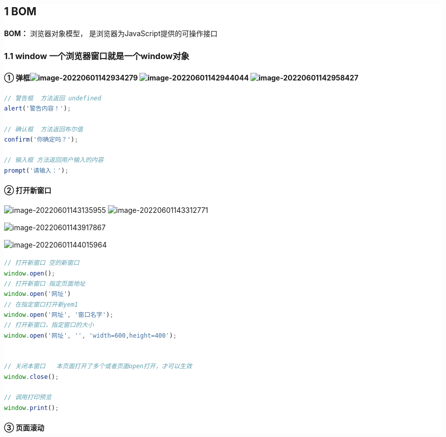 ## 1 BOM

**BOM：** 浏览器对象模型， 是浏览器为JavaScript提供的可操作接口

### 1.1 window    一个浏览器窗口就是一个window对象

#### 	① 弹框![image-20220601142934279](C:\Users\RockStar\AppData\Roaming\Typora\typora-user-images\image-20220601142934279.png)	![image-20220601142944044](C:\Users\RockStar\AppData\Roaming\Typora\typora-user-images\image-20220601142944044.png)	![image-20220601142958427](C:\Users\RockStar\AppData\Roaming\Typora\typora-user-images\image-20220601142958427.png)	

```js
// 警告框  方法返回 undefined
alert('警告内容！');

// 确认框  方法返回布尔值
confirm('你确定吗？');

// 输入框 方法返回用户输入的内容
prompt('请输入：');
```

#### ② 打开新窗口

![image-20220601143135955](C:\Users\RockStar\AppData\Roaming\Typora\typora-user-images\image-20220601143135955.png)	![image-20220601143312771](C:\Users\RockStar\AppData\Roaming\Typora\typora-user-images\image-20220601143312771.png)	

![image-20220601143917867](C:\Users\RockStar\AppData\Roaming\Typora\typora-user-images\image-20220601143917867.png)	

![image-20220601144015964](C:\Users\RockStar\AppData\Roaming\Typora\typora-user-images\image-20220601144015964.png)	

```js
// 打开新窗口 空的新窗口
window.open();    
// 打开新窗口 指定页面地址
window.open('网址')
// 在指定窗口打开新yem1
window.open('网址', '窗口名字');
// 打开新窗口，指定窗口的大小
window.open('网址', '', 'width=600,height=400');


// 关闭本窗口   本页面打开了多个或者页面open打开，才可以生效
window.close();

// 调用打印预览
window.print();
```

#### ③ 页面滚动
